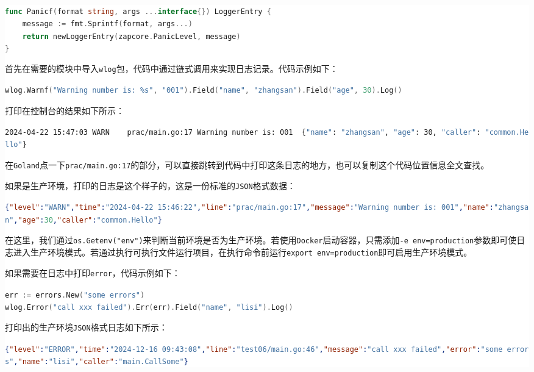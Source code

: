 ```go
func Panicf(format string, args ...interface{}) LoggerEntry {
	message := fmt.Sprintf(format, args...)
	return newLoggerEntry(zapcore.PanicLevel, message)
}
```

首先在需要的模块中导入`wlog`包，代码中通过链式调用来实现日志记录。代码示例如下：

```go
wlog.Warnf("Warning number is: %s", "001").Field("name", "zhangsan").Field("age", 30).Log()
```

打印在控制台的结果如下所示：

```sh
2024-04-22 15:47:03	WARN	prac/main.go:17	Warning number is: 001	{"name": "zhangsan", "age": 30, "caller": "common.Hello"}
```

在`Goland`点一下`prac/main.go:17`的部分，可以直接跳转到代码中打印这条日志的地方，也可以复制这个代码位置信息全文查找。

如果是生产环境，打印的日志是这个样子的，这是一份标准的`JSON`格式数据：

```json
{"level":"WARN","time":"2024-04-22 15:46:22","line":"prac/main.go:17","message":"Warning number is: 001","name":"zhangsan","age":30,"caller":"common.Hello"}
```

在这里，我们通过`os.Getenv("env")`来判断当前环境是否为生产环境。若使用`Docker`启动容器，只需添加`-e env=production`参数即可使日志进入生产环境模式。若通过执行可执行文件运行项目，在执行命令前运行`export env=production`即可启用生产环境模式。

如果需要在日志中打印`error`，代码示例如下：

```go
err := errors.New("some errors")
wlog.Error("call xxx failed").Err(err).Field("name", "lisi").Log()
```

打印出的生产环境`JSON`格式日志如下所示：

```json
{"level":"ERROR","time":"2024-12-16 09:43:08","line":"test06/main.go:46","message":"call xxx failed","error":"some errors","name":"lisi","caller":"main.CallSome"}
```


